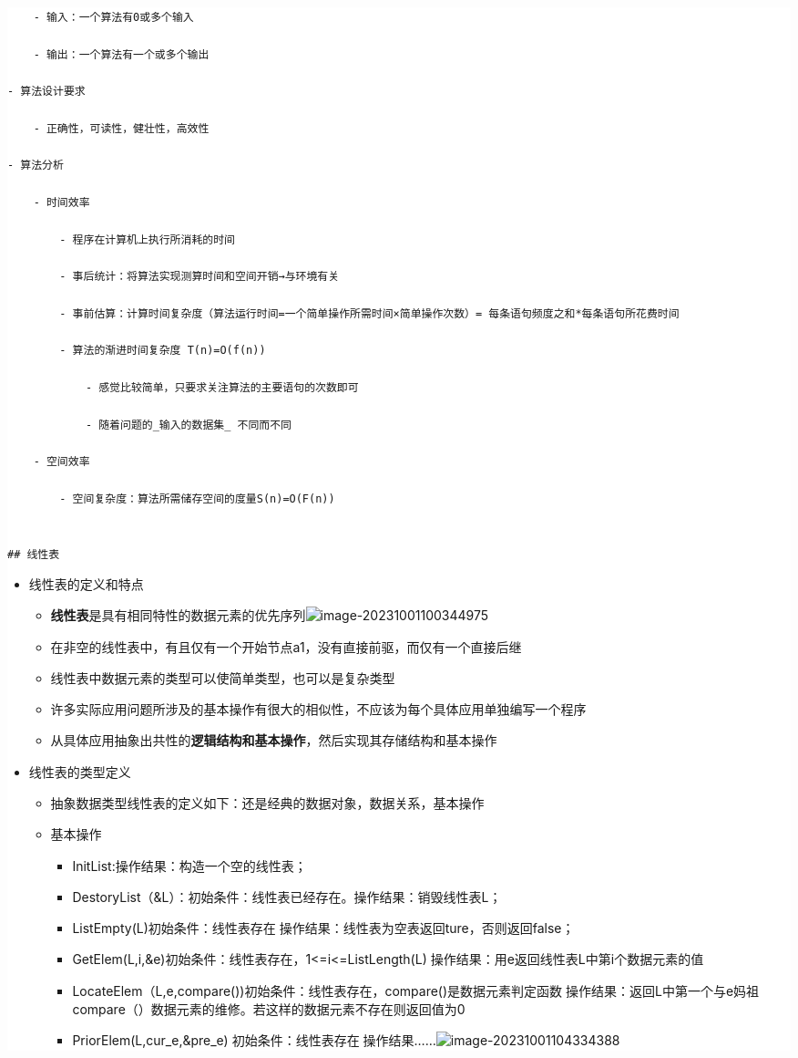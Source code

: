         - 输入：一个算法有0或多个输入
            
        - 输出：一个算法有一个或多个输出
            
    - 算法设计要求
        
        - 正确性，可读性，健壮性，高效性
            
    - 算法分析
        
        - 时间效率
            
            - 程序在计算机上执行所消耗的时间
                
            - 事后统计：将算法实现测算时间和空间开销→与环境有关
                
            - 事前估算：计算时间复杂度（算法运行时间=一个简单操作所需时间×简单操作次数）= 每条语句频度之和*每条语句所花费时间
                
            - 算法的渐进时间复杂度 T(n)=O(f(n))
                
                - 感觉比较简单，只要求关注算法的主要语句的次数即可
                    
                - 随着问题的_输入的数据集_ 不同而不同
                    
        - 空间效率
            
            - 空间复杂度：算法所需储存空间的度量S(n)=O(F(n))
                
    
    ## 线性表
    
- 线性表的定义和特点
    
    - **线性表**是具有相同特性的数据元素的优先序列![image-20231001100344975](file://C:/Users/20418/AppData/Roaming/Typora/typora-user-images/image-20231001100344975.png?lastModify=1699273014)
        
    - 在非空的线性表中，有且仅有一个开始节点a1，没有直接前驱，而仅有一个直接后继
        
    - 线性表中数据元素的类型可以使简单类型，也可以是复杂类型
        
    - 许多实际应用问题所涉及的基本操作有很大的相似性，不应该为每个具体应用单独编写一个程序
        
    - 从具体应用抽象出共性的**逻辑结构和基本操作**，然后实现其存储结构和基本操作
        
- 线性表的类型定义
    
    - 抽象数据类型线性表的定义如下：还是经典的数据对象，数据关系，基本操作
        
    - 基本操作
        
        - InitList:操作结果：构造一个空的线性表；
            
        - DestoryList（&L）：初始条件：线性表已经存在。操作结果：销毁线性表L；
            
        - ListEmpty(L)初始条件：线性表存在 操作结果：线性表为空表返回ture，否则返回false；
            
        - GetElem(L,i,&e)初始条件：线性表存在，1<=i<=ListLength(L) 操作结果：用e返回线性表L中第i个数据元素的值
            
        - LocateElem（L,e,compare())初始条件：线性表存在，compare()是数据元素判定函数 操作结果：返回L中第一个与e妈祖compare（）数据元素的维修。若这样的数据元素不存在则返回值为0
            
        - PriorElem(L,cur_e,&pre_e) 初始条件：线性表存在 操作结果……![image-20231001104334388](file://C:/Users/20418/AppData/Roaming/Typora/typora-user-images/image-20231001104334388.png?lastModify=1699273014)
            